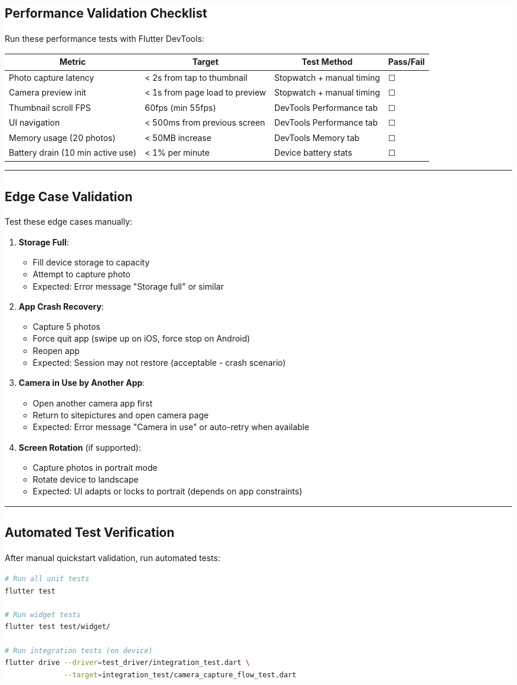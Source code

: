 
## Performance Validation Checklist

Run these performance tests with Flutter DevTools:

| Metric | Target | Test Method | Pass/Fail |
|--------|--------|-------------|-----------|
| Photo capture latency | < 2s from tap to thumbnail | Stopwatch + manual timing | ☐ |
| Camera preview init | < 1s from page load to preview | Stopwatch + manual timing | ☐ |
| Thumbnail scroll FPS | 60fps (min 55fps) | DevTools Performance tab | ☐ |
| UI navigation | < 500ms from previous screen | DevTools Performance tab | ☐ |
| Memory usage (20 photos) | < 50MB increase | DevTools Memory tab | ☐ |
| Battery drain (10 min active use) | < 1% per minute | Device battery stats | ☐ |

---

## Edge Case Validation

Test these edge cases manually:

1. **Storage Full**:
   - Fill device storage to capacity
   - Attempt to capture photo
   - Expected: Error message "Storage full" or similar

2. **App Crash Recovery**:
   - Capture 5 photos
   - Force quit app (swipe up on iOS, force stop on Android)
   - Reopen app
   - Expected: Session may not restore (acceptable - crash scenario)

3. **Camera in Use by Another App**:
   - Open another camera app first
   - Return to sitepictures and open camera page
   - Expected: Error message "Camera in use" or auto-retry when available

4. **Screen Rotation** (if supported):
   - Capture photos in portrait mode
   - Rotate device to landscape
   - Expected: UI adapts or locks to portrait (depends on app constraints)

---

## Automated Test Verification

After manual quickstart validation, run automated tests:

```bash
# Run all unit tests
flutter test

# Run widget tests
flutter test test/widget/

# Run integration tests (on device)
flutter drive --driver=test_driver/integration_test.dart \
              --target=integration_test/camera_capture_flow_test.dart
```
